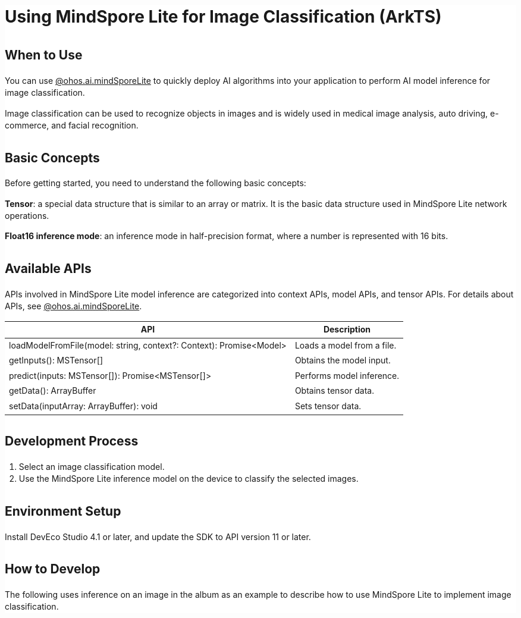 # Using MindSpore Lite for Image Classification (ArkTS)

## When to Use

You can use [@ohos.ai.mindSporeLite](../../reference/apis-mindspore-lite-kit/js-apis-mindSporeLite.md) to quickly deploy AI algorithms into your application to perform AI model inference for image classification.

Image classification can be used to recognize objects in images and is widely used in medical image analysis, auto driving, e-commerce, and facial recognition.

## Basic Concepts

Before getting started, you need to understand the following basic concepts:

**Tensor**: a special data structure that is similar to an array or matrix. It is the basic data structure used in MindSpore Lite network operations.

**Float16 inference mode**: an inference mode in half-precision format, where a number is represented with 16 bits.

## **Available APIs**

APIs involved in MindSpore Lite model inference are categorized into context APIs, model APIs, and tensor APIs. For details about APIs, see [@ohos.ai.mindSporeLite](../../reference/apis-mindspore-lite-kit/js-apis-mindSporeLite.md).

| API                                                      | Description            |
| ------------------------------------------------------------ | ---------------- |
| loadModelFromFile(model: string, context?: Context): Promise&lt;Model&gt; | Loads a model from a file.|
| getInputs(): MSTensor[]                                      | Obtains the model input.|
| predict(inputs: MSTensor[]): Promise&lt;MSTensor[]&gt;       | Performs model inference.      |
| getData(): ArrayBuffer                                       | Obtains tensor data.|
| setData(inputArray: ArrayBuffer): void                       | Sets tensor data.|

## Development Process

1. Select an image classification model.
2. Use the MindSpore Lite inference model on the device to classify the selected images.

## Environment Setup

Install DevEco Studio 4.1 or later, and update the SDK to API version 11 or later.

## How to Develop

The following uses inference on an image in the album as an example to describe how to use MindSpore Lite to implement image classification.
